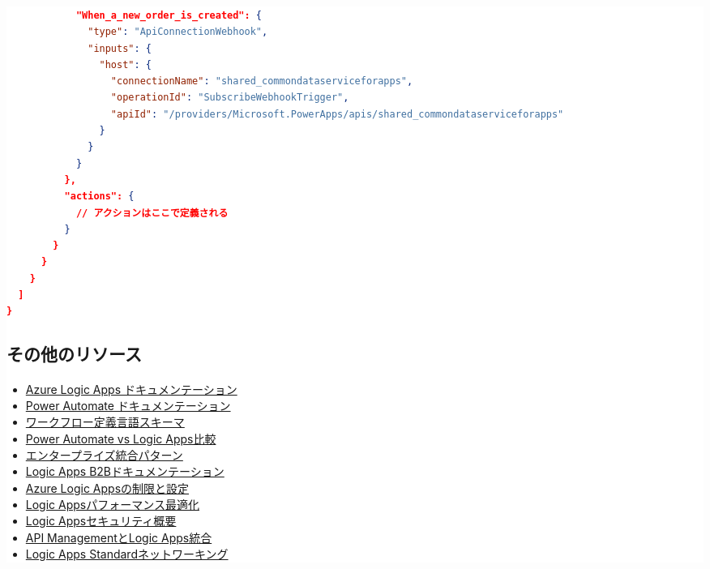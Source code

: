 ```json
            "When_a_new_order_is_created": {
              "type": "ApiConnectionWebhook",
              "inputs": {
                "host": {
                  "connectionName": "shared_commondataserviceforapps",
                  "operationId": "SubscribeWebhookTrigger",
                  "apiId": "/providers/Microsoft.PowerApps/apis/shared_commondataserviceforapps"
                }
              }
            }
          },
          "actions": {
            // アクションはここで定義される
          }
        }
      }
    }
  ]
}
```

## その他のリソース

- [Azure Logic Apps ドキュメンテーション](https://docs.microsoft.com/ja-jp/azure/logic-apps/)
- [Power Automate ドキュメンテーション](https://docs.microsoft.com/ja-jp/power-automate/)
- [ワークフロー定義言語スキーマ](https://docs.microsoft.com/ja-jp/azure/logic-apps/logic-apps-workflow-definition-language)
- [Power Automate vs Logic Apps比較](https://docs.microsoft.com/ja-jp/azure/azure-functions/functions-compare-logic-apps-ms-flow-webjobs)
- [エンタープライズ統合パターン](https://docs.microsoft.com/ja-jp/azure/logic-apps/enterprise-integration-overview)
- [Logic Apps B2Bドキュメンテーション](https://docs.microsoft.com/ja-jp/azure/logic-apps/logic-apps-enterprise-integration-b2b)
- [Azure Logic Appsの制限と設定](https://docs.microsoft.com/ja-jp/azure/logic-apps/logic-apps-limits-and-config)
- [Logic Appsパフォーマンス最適化](https://docs.microsoft.com/ja-jp/azure/logic-apps/logic-apps-performance-optimization)
- [Logic Appsセキュリティ概要](https://docs.microsoft.com/ja-jp/azure/logic-apps/logic-apps-securing-a-logic-app)
- [API ManagementとLogic Apps統合](https://docs.microsoft.com/ja-jp/azure/api-management/api-management-create-api-logic-app)
- [Logic Apps Standardネットワーキング](https://docs.microsoft.com/ja-jp/azure/logic-apps/connect-virtual-network-vnet-isolated-environment)
